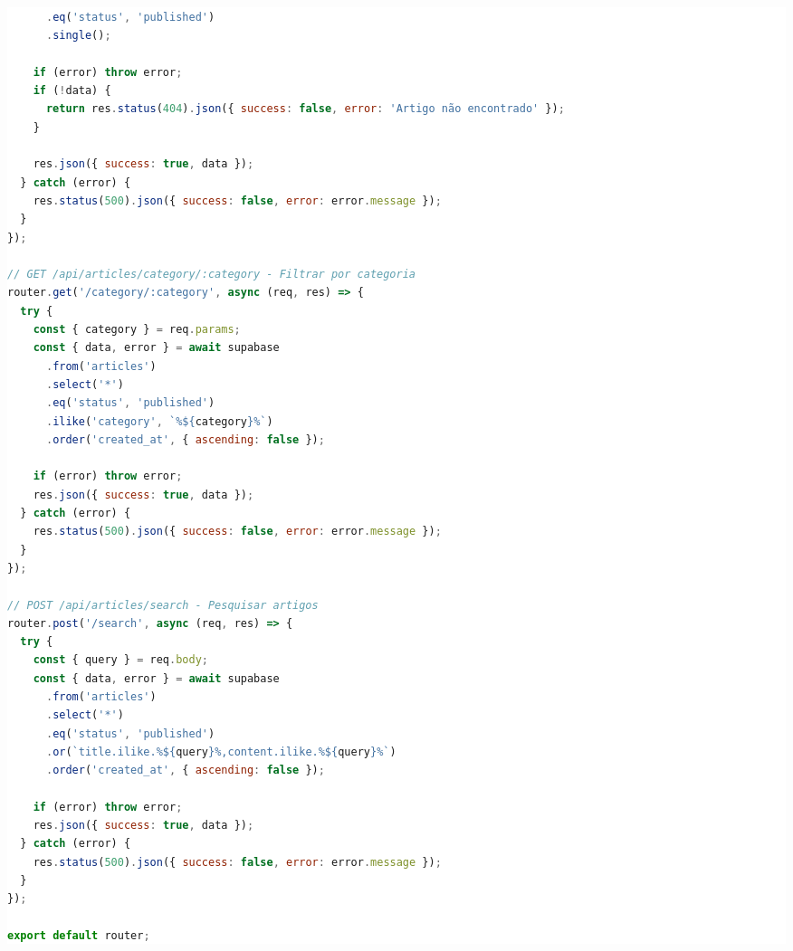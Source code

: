 ```javascript
      .eq('status', 'published')
      .single();

    if (error) throw error;
    if (!data) {
      return res.status(404).json({ success: false, error: 'Artigo não encontrado' });
    }

    res.json({ success: true, data });
  } catch (error) {
    res.status(500).json({ success: false, error: error.message });
  }
});

// GET /api/articles/category/:category - Filtrar por categoria
router.get('/category/:category', async (req, res) => {
  try {
    const { category } = req.params;
    const { data, error } = await supabase
      .from('articles')
      .select('*')
      .eq('status', 'published')
      .ilike('category', `%${category}%`)
      .order('created_at', { ascending: false });

    if (error) throw error;
    res.json({ success: true, data });
  } catch (error) {
    res.status(500).json({ success: false, error: error.message });
  }
});

// POST /api/articles/search - Pesquisar artigos
router.post('/search', async (req, res) => {
  try {
    const { query } = req.body;
    const { data, error } = await supabase
      .from('articles')
      .select('*')
      .eq('status', 'published')
      .or(`title.ilike.%${query}%,content.ilike.%${query}%`)
      .order('created_at', { ascending: false });

    if (error) throw error;
    res.json({ success: true, data });
  } catch (error) {
    res.status(500).json({ success: false, error: error.message });
  }
});

export default router;
```
